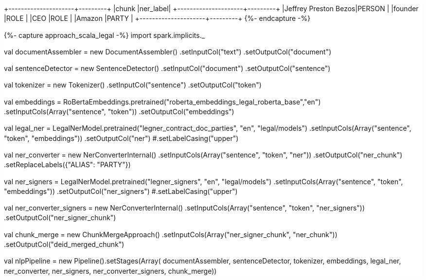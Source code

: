 +---------------------+---------+
|chunk                |ner_label|
+---------------------+---------+
|Jeffrey Preston Bezos|PERSON   |
|founder              |ROLE     |
|CEO                  |ROLE     |
|Amazon               |PARTY    |
+---------------------+---------+
{%- endcapture -%}

{%- capture approach_scala_legal -%}
import spark.implicits._

val documentAssembler = new DocumentAssembler()
    .setInputCol("text")
    .setOutputCol("document")

val sentenceDetector = new SentenceDetector()
    .setInputCol("document")
    .setOutputCol("sentence")

val tokenizer = new Tokenizer()
    .setInputCol("sentence")
    .setOutputCol("token")

val embeddings = RoBertaEmbeddings.pretrained("roberta_embeddings_legal_roberta_base","en")
    .setInputCols(Array("sentence", "token"))
    .setOutputCol("embeddings")

val legal_ner = LegalNerModel.pretrained("legner_contract_doc_parties", "en", "legal/models")
    .setInputCols(Array("sentence", "token", "embeddings"))
    .setOutputCol("ner") 
    #.setLabelCasing("upper")

val ner_converter = new NerConverterInternal()
    .setInputCols(Array("sentence", "token", "ner"))
    .setOutputCol("ner_chunk")\
    .setReplaceLabels({"ALIAS": "PARTY"})

val ner_signers = LegalNerModel.pretrained("legner_signers", "en", "legal/models")
    .setInputCols(Array("sentence", "token", "embeddings"))
    .setOutputCol("ner_signers") 
    #.setLabelCasing("upper")

val ner_converter_signers = new NerConverterInternal()
    .setInputCols(Array("sentence", "token", "ner_signers"))
    .setOutputCol("ner_signer_chunk")

val chunk_merge = new ChunkMergeApproach()
    .setInputCols(Array("ner_signer_chunk", "ner_chunk"))
    .setOutputCol("deid_merged_chunk")

val nlpPipeline = new Pipeline().setStages(Array(
      documentAssembler, 
      sentenceDetector,
      tokenizer,
      embeddings,
      legal_ner,
      ner_converter,
      ner_signers,
      ner_converter_signers,
      chunk_merge))
